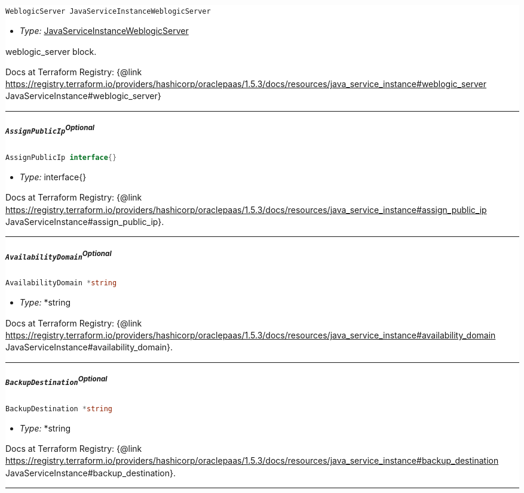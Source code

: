 ```go
WeblogicServer JavaServiceInstanceWeblogicServer
```

- *Type:* <a href="#@cdktf/provider-oraclepaas.javaServiceInstance.JavaServiceInstanceWeblogicServer">JavaServiceInstanceWeblogicServer</a>

weblogic_server block.

Docs at Terraform Registry: {@link https://registry.terraform.io/providers/hashicorp/oraclepaas/1.5.3/docs/resources/java_service_instance#weblogic_server JavaServiceInstance#weblogic_server}

---

##### `AssignPublicIp`<sup>Optional</sup> <a name="AssignPublicIp" id="@cdktf/provider-oraclepaas.javaServiceInstance.JavaServiceInstanceConfig.property.assignPublicIp"></a>

```go
AssignPublicIp interface{}
```

- *Type:* interface{}

Docs at Terraform Registry: {@link https://registry.terraform.io/providers/hashicorp/oraclepaas/1.5.3/docs/resources/java_service_instance#assign_public_ip JavaServiceInstance#assign_public_ip}.

---

##### `AvailabilityDomain`<sup>Optional</sup> <a name="AvailabilityDomain" id="@cdktf/provider-oraclepaas.javaServiceInstance.JavaServiceInstanceConfig.property.availabilityDomain"></a>

```go
AvailabilityDomain *string
```

- *Type:* *string

Docs at Terraform Registry: {@link https://registry.terraform.io/providers/hashicorp/oraclepaas/1.5.3/docs/resources/java_service_instance#availability_domain JavaServiceInstance#availability_domain}.

---

##### `BackupDestination`<sup>Optional</sup> <a name="BackupDestination" id="@cdktf/provider-oraclepaas.javaServiceInstance.JavaServiceInstanceConfig.property.backupDestination"></a>

```go
BackupDestination *string
```

- *Type:* *string

Docs at Terraform Registry: {@link https://registry.terraform.io/providers/hashicorp/oraclepaas/1.5.3/docs/resources/java_service_instance#backup_destination JavaServiceInstance#backup_destination}.

---
